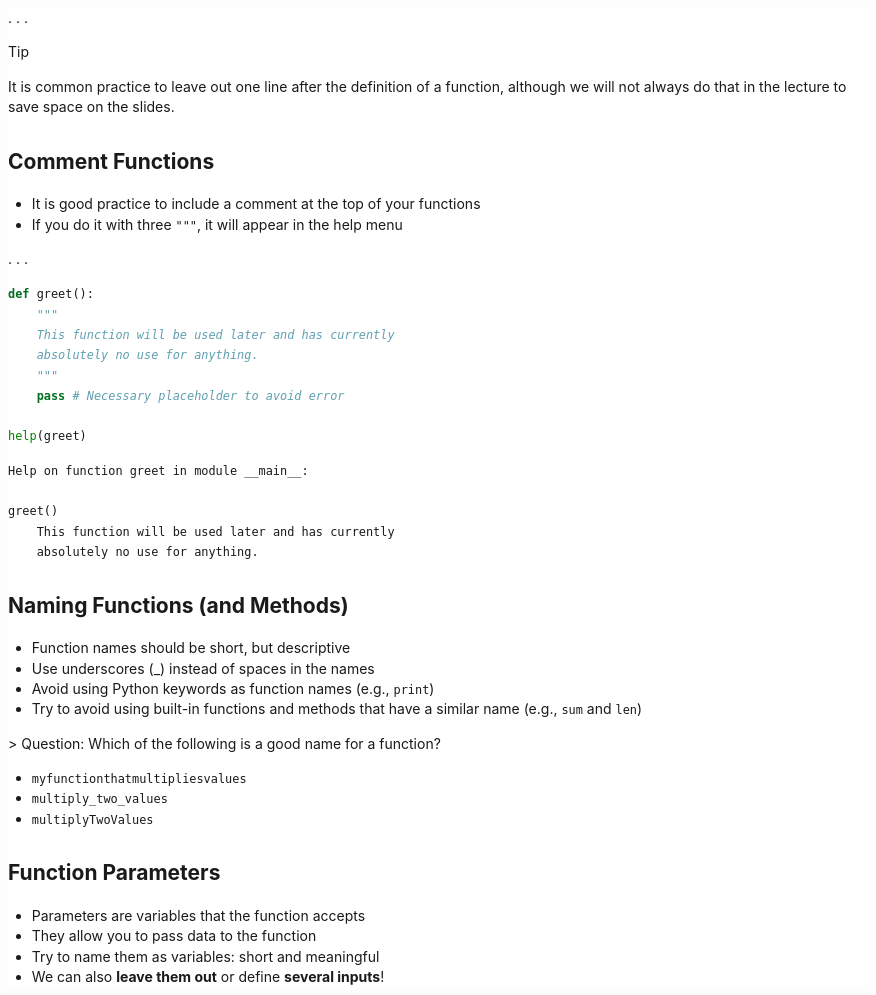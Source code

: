 . . .

> [!TIP]
>
> It is common practice to leave out one line after the definition of a
> function, although we will not always do that in the lecture to save
> space on the slides.

## Comment Functions

- It is good practice to include a comment at the top of your functions
- If you do it with three `"""`, it will appear in the help menu

. . .

``` python
def greet():
    """
    This function will be used later and has currently
    absolutely no use for anything.
    """
    pass # Necessary placeholder to avoid error

help(greet)
```

    Help on function greet in module __main__:

    greet()
        This function will be used later and has currently
        absolutely no use for anything.

## Naming Functions (and Methods)

- Function names should be short, but descriptive
- Use underscores (\_) instead of spaces in the names
- Avoid using Python keywords as function names (e.g., `print`)
- Try to avoid using built-in functions and methods that have a similar
  name (e.g., `sum` and `len`)

<span class="question">\> Question:</span> Which of the following is a
good name for a function?  

- `myfunctionthatmultipliesvalues` 
- `multiply_two_values`  
- `multiplyTwoValues`

## Function Parameters

- Parameters are variables that the function accepts
- They allow you to pass data to the function
- Try to name them as variables: <span class="highlight">short and
  meaningful</span>
- We can also **leave them out** or define **several inputs**!
